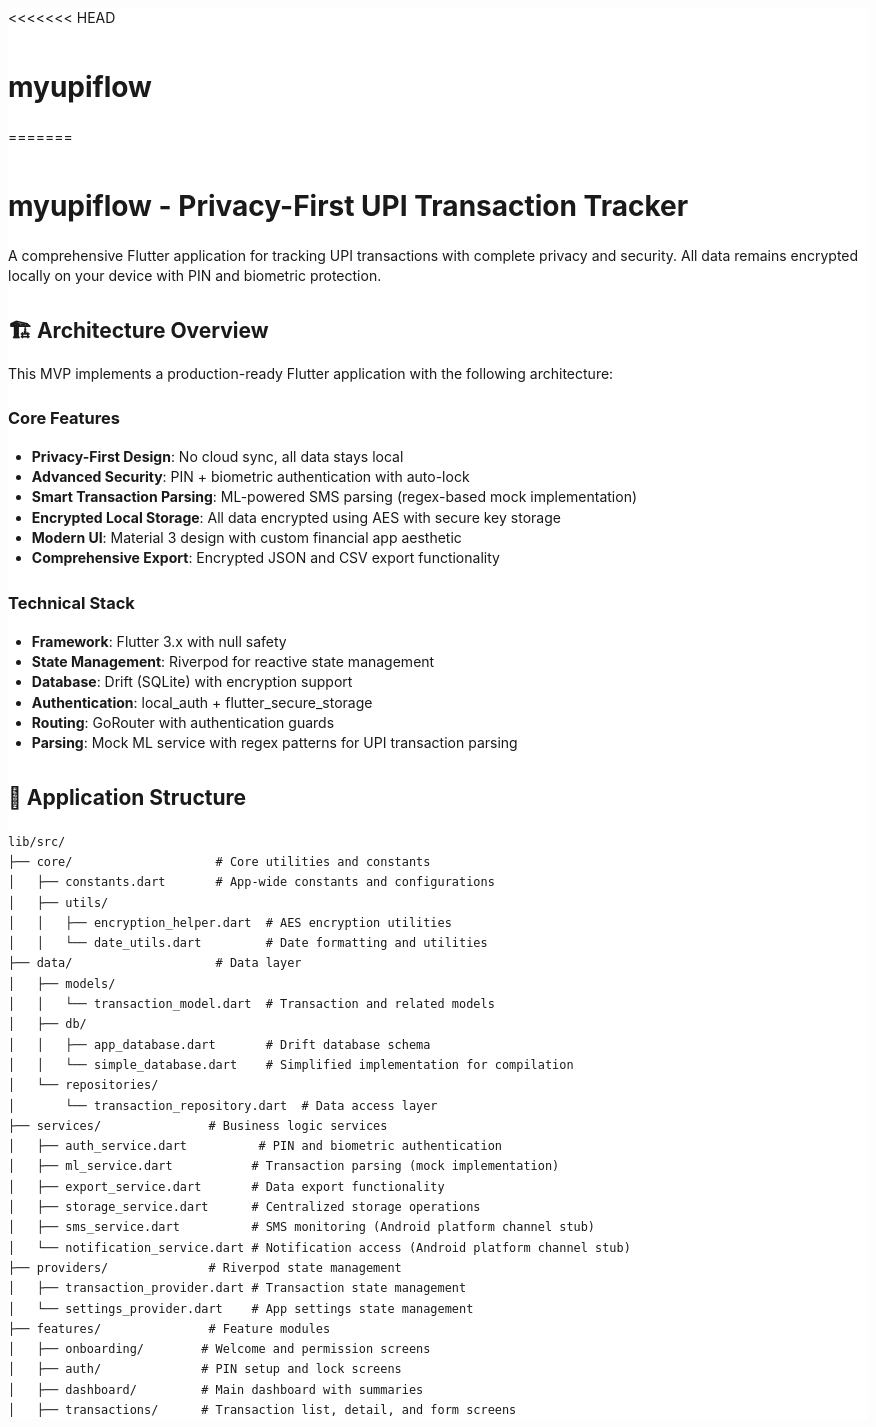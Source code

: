 <<<<<<< HEAD
# myupiflow
=======
# myupiflow - Privacy-First UPI Transaction Tracker

A comprehensive Flutter application for tracking UPI transactions with complete privacy and security. All data remains encrypted locally on your device with PIN and biometric protection.

## 🏗️ Architecture Overview

This MVP implements a production-ready Flutter application with the following architecture:

### **Core Features**
- **Privacy-First Design**: No cloud sync, all data stays local
- **Advanced Security**: PIN + biometric authentication with auto-lock
- **Smart Transaction Parsing**: ML-powered SMS parsing (regex-based mock implementation)
- **Encrypted Local Storage**: All data encrypted using AES with secure key storage
- **Modern UI**: Material 3 design with custom financial app aesthetic
- **Comprehensive Export**: Encrypted JSON and CSV export functionality

### **Technical Stack**
- **Framework**: Flutter 3.x with null safety
- **State Management**: Riverpod for reactive state management
- **Database**: Drift (SQLite) with encryption support
- **Authentication**: local_auth + flutter_secure_storage
- **Routing**: GoRouter with authentication guards
- **Parsing**: Mock ML service with regex patterns for UPI transaction parsing

## 📱 Application Structure

```
lib/src/
├── core/                    # Core utilities and constants
│   ├── constants.dart       # App-wide constants and configurations
│   ├── utils/
│   │   ├── encryption_helper.dart  # AES encryption utilities
│   │   └── date_utils.dart         # Date formatting and utilities
├── data/                    # Data layer
│   ├── models/
│   │   └── transaction_model.dart  # Transaction and related models
│   ├── db/
│   │   ├── app_database.dart       # Drift database schema
│   │   └── simple_database.dart    # Simplified implementation for compilation
│   └── repositories/
│       └── transaction_repository.dart  # Data access layer
├── services/               # Business logic services
│   ├── auth_service.dart          # PIN and biometric authentication
│   ├── ml_service.dart           # Transaction parsing (mock implementation)
│   ├── export_service.dart       # Data export functionality
│   ├── storage_service.dart      # Centralized storage operations
│   ├── sms_service.dart          # SMS monitoring (Android platform channel stub)
│   └── notification_service.dart # Notification access (Android platform channel stub)
├── providers/              # Riverpod state management
│   ├── transaction_provider.dart # Transaction state management
│   └── settings_provider.dart    # App settings state management
├── features/               # Feature modules
│   ├── onboarding/        # Welcome and permission screens
│   ├── auth/              # PIN setup and lock screens
│   ├── dashboard/         # Main dashboard with summaries
│   ├── transactions/      # Transaction list, detail, and form screens
```